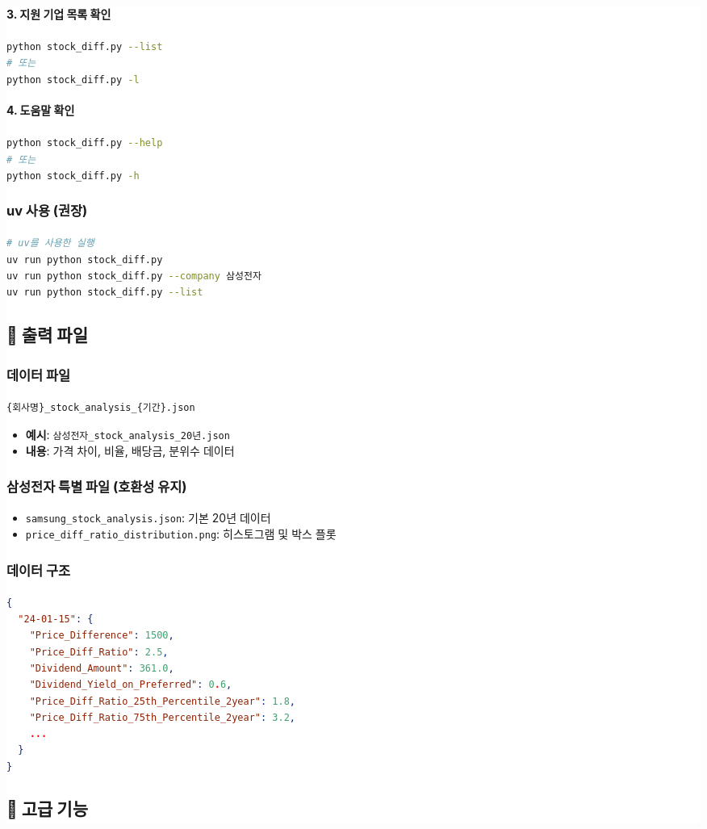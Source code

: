 #### 3. 지원 기업 목록 확인
```bash
python stock_diff.py --list
# 또는
python stock_diff.py -l
```

#### 4. 도움말 확인
```bash
python stock_diff.py --help
# 또는
python stock_diff.py -h
```

### uv 사용 (권장)
```bash
# uv를 사용한 실행
uv run python stock_diff.py
uv run python stock_diff.py --company 삼성전자
uv run python stock_diff.py --list
```

## 📁 출력 파일

### 데이터 파일
```
{회사명}_stock_analysis_{기간}.json
```
- **예시**: `삼성전자_stock_analysis_20년.json`
- **내용**: 가격 차이, 비율, 배당금, 분위수 데이터

### 삼성전자 특별 파일 (호환성 유지)
- `samsung_stock_analysis.json`: 기본 20년 데이터
- `price_diff_ratio_distribution.png`: 히스토그램 및 박스 플롯

### 데이터 구조
```json
{
  "24-01-15": {
    "Price_Difference": 1500,
    "Price_Diff_Ratio": 2.5,
    "Dividend_Amount": 361.0,
    "Dividend_Yield_on_Preferred": 0.6,
    "Price_Diff_Ratio_25th_Percentile_2year": 1.8,
    "Price_Diff_Ratio_75th_Percentile_2year": 3.2,
    ...
  }
}
```

## 🔧 고급 기능

